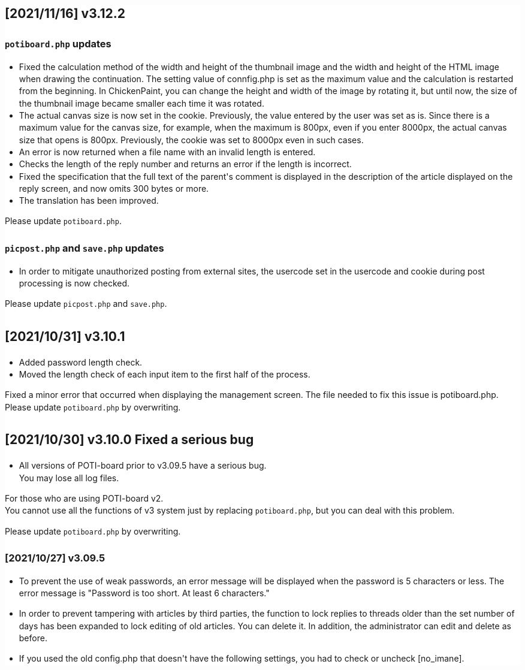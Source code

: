 
## [2021/11/16] v3.12.2

### `potiboard.php` updates

- Fixed the calculation method of the width and height of the thumbnail image and the width and height of the HTML image when drawing the continuation.
The setting value of connfig.php is set as the maximum value and the calculation is restarted from the beginning.
In ChickenPaint, you can change the height and width of the image by rotating it, but until now, the size of the thumbnail image became smaller each time it was rotated.
- The actual canvas size is now set in the cookie. Previously, the value entered by the user was set as is. Since there is a maximum value for the canvas size, for example, when the maximum is 800px, even if you enter 8000px, the actual canvas size that opens is 800px.
Previously, the cookie was set to 8000px even in such cases.
- An error is now returned when a file name with an invalid length is entered.
- Checks the length of the reply number and returns an error if the length is incorrect.
- Fixed the specification that the full text of the parent's comment is displayed in the description of the article displayed on the reply screen, and now omits 300 bytes or more.
- The translation has been improved.

Please update `potiboard.php`.
### `picpost.php` and `save.php` updates
- In order to mitigate unauthorized posting from external sites, the usercode set in the usercode and cookie during post processing is now checked.

Please update `picpost.php` and `save.php`.

## [2021/10/31] v3.10.1 
- Added password length check. 
- Moved the length check of each input item to the first half of the process.

Fixed a minor error that occurred when displaying the management screen.
The file needed to fix this issue is potiboard.php.
Please update `potiboard.php` by overwriting.

## [2021/10/30] v3.10.0 Fixed a serious bug

- All versions of POTI-board prior to v3.09.5 have a serious bug.  
You may lose all log files.

For those who are using POTI-board v2.  
You cannot use all the functions of v3 system just by replacing `potiboard.php`, but you can deal with this problem.  

Please update `potiboard.php` by overwriting.

### [2021/10/27] v3.09.5

- To prevent the use of weak passwords, an error message will be displayed when the password is 5 characters or less. The error message is "Password is too short. At least 6 characters."
- In order to prevent tampering with articles by third parties, the function to lock replies to threads older than the set number of days has been expanded to lock editing of old articles.
You can delete it. In addition, the administrator can edit and delete as before.

- If you used the old config.php that doesn't have the following settings, you had to check or uncheck [no_imane].  
